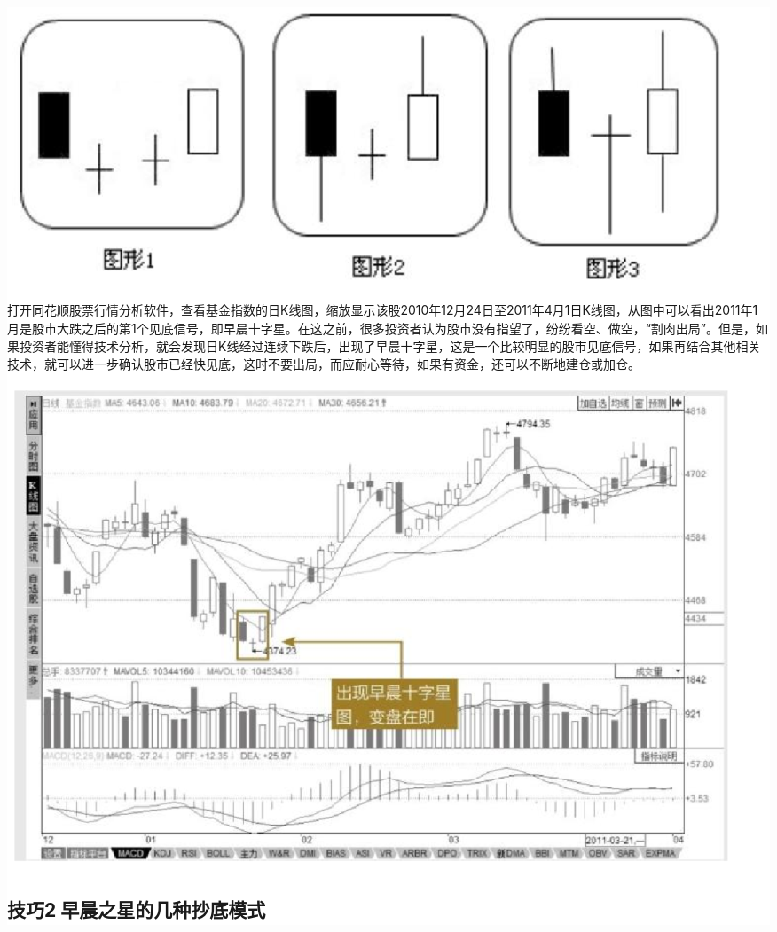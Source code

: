 ![image-20221112222927012](./images/image-20221112222927012.png)

打开同花顺股票行情分析软件，查看基金指数的日K线图，缩放显示该股2010年12月24日至2011年4月1日K线图，从图中可以看出2011年1月是股市大跌之后的第1个见底信号，即早晨十字星。在这之前，很多投资者认为股市没有指望了，纷纷看空、做空，“割肉出局”。但是，如果投资者能懂得技术分析，就会发现日K线经过连续下跌后，出现了早晨十字星，这是一个比较明显的股市见底信号，如果再结合其他相关技术，就可以进一步确认股市已经快见底，这时不要出局，而应耐心等待，如果有资金，还可以不断地建仓或加仓。

![image-20221112222942071](./images/image-20221112222942071.png)

## 技巧2 早晨之星的几种抄底模式
